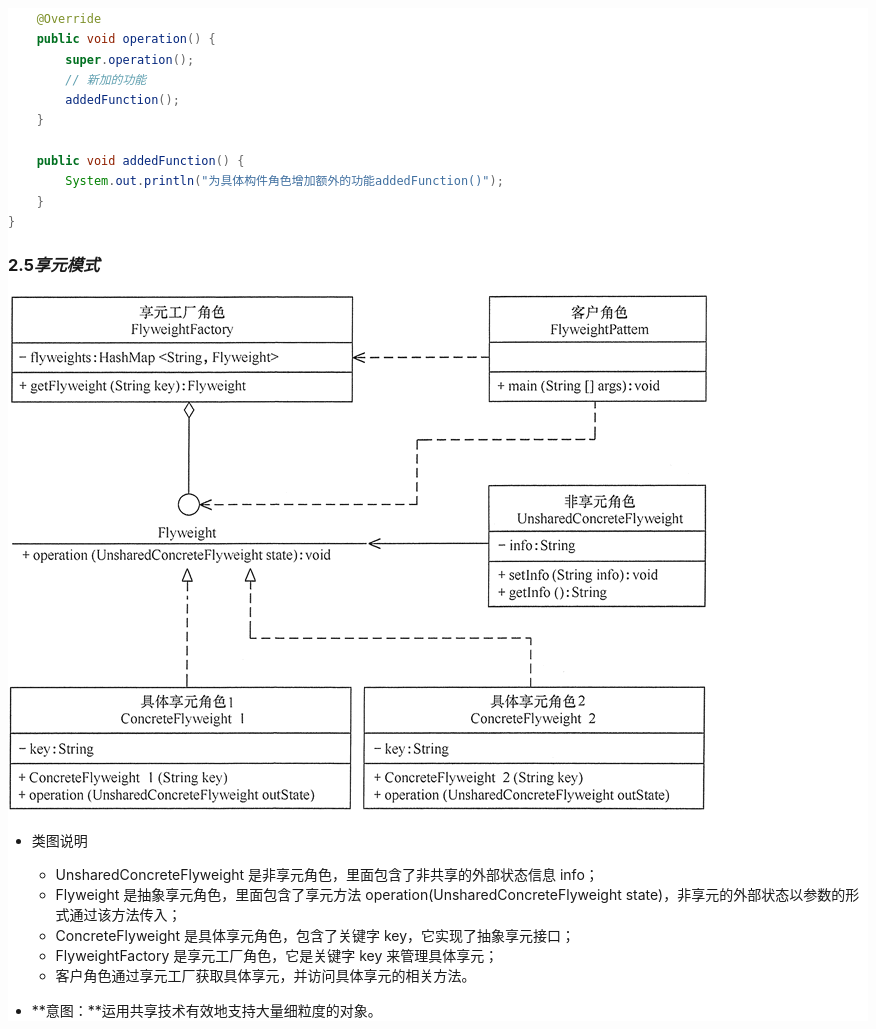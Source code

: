 ```java
    @Override
    public void operation() {
        super.operation();
        // 新加的功能
        addedFunction();
    }

    public void addedFunction() {
        System.out.println("为具体构件角色增加额外的功能addedFunction()");
    }
}
```

### 2.5*享元模式*

![3-1Q115161342242](/assets/media/pictures/designpattern/设计模式.assets/3-1Q115161342242.gif)

- 类图说明
  - UnsharedConcreteFlyweight 是非享元角色，里面包含了非共享的外部状态信息 info；
  - Flyweight 是抽象享元角色，里面包含了享元方法 operation(UnsharedConcreteFlyweight state)，非享元的外部状态以参数的形式通过该方法传入；
  - ConcreteFlyweight 是具体享元角色，包含了关键字 key，它实现了抽象享元接口；
  - FlyweightFactory 是享元工厂角色，它是关键字 key 来管理具体享元；
  - 客户角色通过享元工厂获取具体享元，并访问具体享元的相关方法。

- **意图：**运用共享技术有效地支持大量细粒度的对象。
